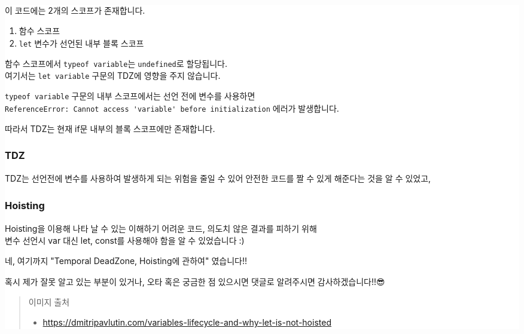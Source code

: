 이 코드에는 2개의 스코프가 존재합니다.

1. 함수 스코프
2. `let` 변수가 선언된 내부 블록 스코프

함수 스코프에서 `typeof variable`는 `undefined`로 할당됩니다.  
여기서는 `let variable` 구문의 TDZ에 영향을 주지 않습니다.

`typeof variable` 구문의 내부 스코프에서는 선언 전에 변수를 사용하면  
`ReferenceError: Cannot access 'variable' before initialization` 에러가 발생합니다.

따라서 TDZ는 현재 if문 내부의 블록 스코프에만 존재합니다.

### TDZ

TDZ는 선언전에 변수를 사용하여 발생하게 되는 위험을 줄일 수 있어 안전한 코드를 짤 수 있게 해준다는 것을 알 수 있었고,

### Hoisting

Hoisting을 이용해 나타 날 수 있는 이해하기 어려운 코드, 의도치 않은 결과를 피하기 위해  
변수 선언시 var 대신 let, const를 사용해야 함을 알 수 있었습니다 :)

네, 여기까지 "Temporal DeadZone, Hoisting에 관하여" 였습니다!!

혹시 제가 잘못 알고 있는 부분이 있거나, 오타 혹은 궁금한 점 있으시면 댓글로 알려주시면 감사하겠습니다!!😎

> 이미지 출처
>
> - https://dmitripavlutin.com/variables-lifecycle-and-why-let-is-not-hoisted
